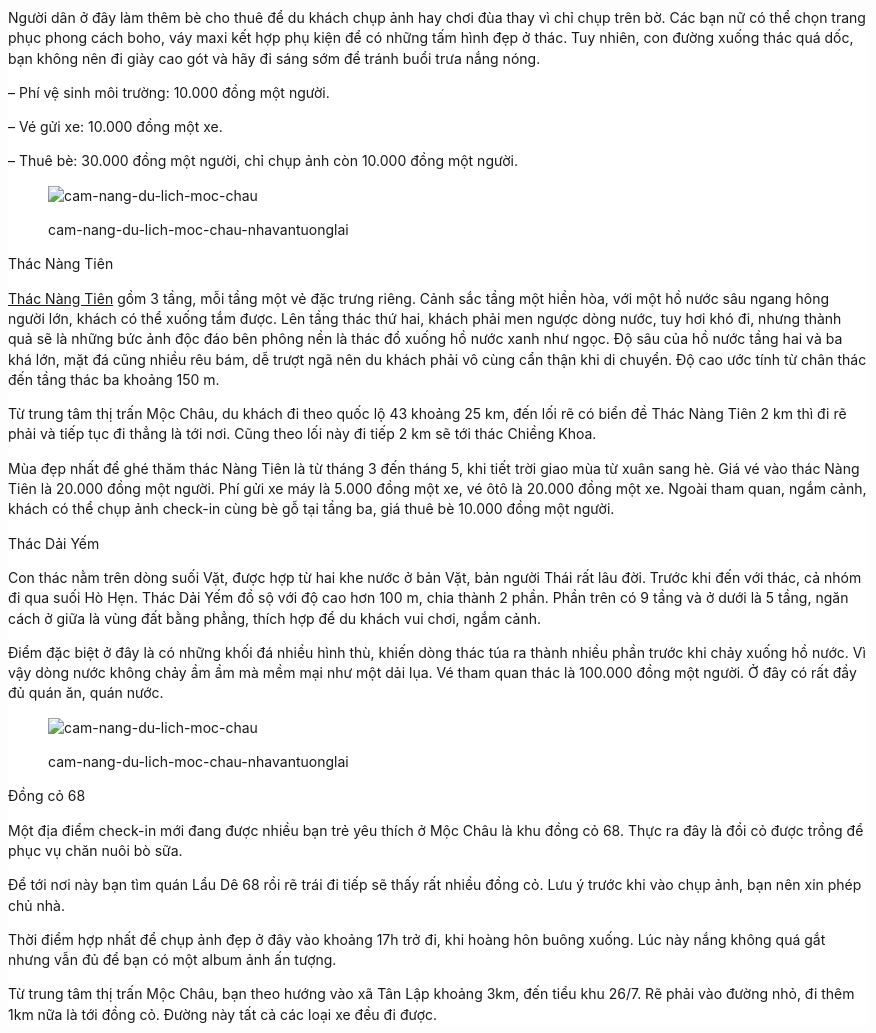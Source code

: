 Người dân ở đây làm thêm bè cho thuê để du khách chụp ảnh hay chơi đùa thay vì chỉ chụp trên bờ. Các bạn nữ có thể chọn trang phục phong cách boho, váy maxi kết hợp phụ kiện để có những tấm hình đẹp ở thác. Tuy nhiên, con đường xuống thác quá dốc, bạn không nên đi giày cao gót và hãy đi sáng sớm để tránh buổi trưa nắng nóng.

– Phí vệ sinh môi trường: 10.000 đồng một người.

– Vé gửi xe: 10.000 đồng một xe.

– Thuê bè: 30.000 đồng một người, chỉ chụp ảnh còn 10.000 đồng một người.

<figure><img src="https://banmaixanh.vercel.app/image/article/du-lich-moc-chau-408.jpg" alt="cam-nang-du-lich-moc-chau" height=100% width=100%><figcaption><p>cam-nang-du-lich-moc-chau-nhavantuonglai</p></figcaption></figure>

Thác Nàng Tiên

[Thác Nàng Tiên](/article) gồm 3 tầng, mỗi tầng một vẻ đặc trưng riêng. Cảnh sắc tầng một hiền hòa, với một hồ nước sâu ngang hông người lớn, khách có thể xuống tắm được. Lên tầng thác thứ hai, khách phải men ngược dòng nước, tuy hơi khó đi, nhưng thành quả sẽ là những bức ảnh độc đáo bên phông nền là thác đổ xuống hồ nước xanh như ngọc. Độ sâu của hồ nước tầng hai và ba khá lớn, mặt đá cũng nhiều rêu bám, dễ trượt ngã nên du khách phải vô cùng cẩn thận khi di chuyển. Độ cao ước tính từ chân thác đến tầng thác ba khoảng 150 m.

Từ trung tâm thị trấn Mộc Châu, du khách đi theo quốc lộ 43 khoảng 25 km, đến lối rẽ có biển đề Thác Nàng Tiên 2 km thì đi rẽ phải và tiếp tục đi thẳng là tới nơi. Cũng theo lối này đi tiếp 2 km sẽ tới thác Chiềng Khoa.

Mùa đẹp nhất để ghé thăm thác Nàng Tiên là từ tháng 3 đến tháng 5, khi tiết trời giao mùa từ xuân sang hè. Giá vé vào thác Nàng Tiên là 20.000 đồng một người. Phí gửi xe máy là 5.000 đồng một xe, vé ôtô là 20.000 đồng một xe. Ngoài tham quan, ngắm cảnh, khách có thể chụp ảnh check-in cùng bè gỗ tại tầng ba, giá thuê bè 10.000 đồng một người.

Thác Dải Yếm

Con thác nằm trên dòng suối Vặt, được hợp từ hai khe nước ở bản Vặt, bản người Thái rất lâu đời. Trước khi đến với thác, cả nhóm đi qua suối Hò Hẹn. Thác Dải Yếm đồ sộ với độ cao hơn 100 m, chia thành 2 phần. Phần trên có 9 tầng và ở dưới là 5 tầng, ngăn cách ở giữa là vùng đất bằng phẳng, thích hợp để du khách vui chơi, ngắm cảnh.

Điểm đặc biệt ở đây là có những khối đá nhiều hình thù, khiến dòng thác túa ra thành nhiều phần trước khi chảy xuống hồ nước. Vì vậy dòng nước không chảy ầm ầm mà mềm mại như một dải lụa. Vé tham quan thác là 100.000 đồng một người. Ở đây có rất đầy đủ quán ăn, quán nước.

<figure><img src="https://banmaixanh.vercel.app/image/article/du-lich-moc-chau-409.jpg" alt="cam-nang-du-lich-moc-chau" height=100% width=100%><figcaption><p>cam-nang-du-lich-moc-chau-nhavantuonglai</p></figcaption></figure>

Đồng cỏ 68

Một địa điểm check-in mới đang được nhiều bạn trẻ yêu thích ở Mộc Châu là khu đồng cỏ 68. Thực ra đây là đồi cỏ được trồng để phục vụ chăn nuôi bò sữa.

Để tới nơi này bạn tìm quán Lẩu Dê 68 rồi rẽ trái đi tiếp sẽ thấy rất nhiều đồng cỏ. Lưu ý trước khi vào chụp ảnh, bạn nên xin phép chủ nhà.

Thời điểm hợp nhất để chụp ảnh đẹp ở đây vào khoảng 17h trở đi, khi hoàng hôn buông xuống. Lúc này nắng không quá gắt nhưng vẫn đủ để bạn có một album ảnh ấn tượng.

Từ trung tâm thị trấn Mộc Châu, bạn theo hướng vào xã Tân Lập khoảng 3km, đến tiểu khu 26/7. Rẽ phải vào đường nhỏ, đi thêm 1km nữa là tới đồng cỏ. Đường này tất cả các loại xe đều đi được.
